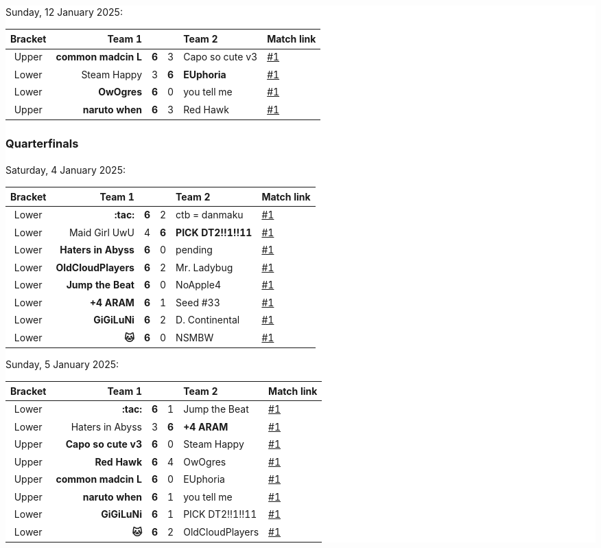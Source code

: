 Sunday, 12 January 2025:

| Bracket | Team 1 |  |  | Team 2 | Match link |
| :-: | --: | :-: | :-: | :-- | :-- |
| Upper | **common madcin L** | **6** | 3 | Capo so cute v3 | [#1](https://osu.ppy.sh/community/matches/116794428) |
| Lower | Steam Happy | 3 | **6** | **EUphoria** | [#1](https://osu.ppy.sh/community/matches/116795201) |
| Lower | **OwOgres** | **6** | 0 | you tell me | [#1](https://osu.ppy.sh/community/matches/112094244) |
| Upper | **naruto when** | **6** | 3 | Red Hawk | [#1](https://osu.ppy.sh/community/matches/116796546) |

### Quarterfinals

Saturday, 4 January 2025:

| Bracket | Team 1 |  |  | Team 2 | Match link |
| :-: | --: | :-: | :-: | :-- | :-- |
| Lower | **:tac:** | **6** | 2 | ctb = danmaku | [#1](https://osu.ppy.sh/community/matches/116708422) |
| Lower | Maid Girl UwU | 4 | **6** | **PICK DT2!!1!!11** | [#1](https://osu.ppy.sh/community/matches/116710749) |
| Lower | **Haters in Abyss** | **6** | 0 | pending | [#1](https://osu.ppy.sh/community/matches/116712129) |
| Lower | **OldCloudPlayers** | **6** | 2 | Mr. Ladybug | [#1](https://osu.ppy.sh/community/matches/116710770) |
| Lower | **Jump the Beat** | **6** | 0 | NoApple4 | [#1](https://osu.ppy.sh/community/matches/116708762) |
| Lower | **+4 ARAM** | **6** | 1 | Seed \#33 | [#1](https://osu.ppy.sh/community/matches/116711507) |
| Lower | **GiGiLuNi** | **6** | 2 | D. Continental | [#1](https://osu.ppy.sh/community/matches/116710794) |
| Lower | **:cat:** | **6** | 0 | NSMBW | [#1](https://osu.ppy.sh/community/matches/116708138) |

Sunday, 5 January 2025:

| Bracket | Team 1 |  |  | Team 2 | Match link |
| :-: | --: | :-: | :-: | :-- | :-- |
| Lower | **:tac:** | **6** | 1 | Jump the Beat | [#1](https://osu.ppy.sh/community/matches/116720250) |
| Lower | Haters in Abyss | 3 | **6** | **+4 ARAM** | [#1](https://osu.ppy.sh/community/matches/116722571) |
| Upper | **Capo so cute v3** | **6** | 0 | Steam Happy | [#1](https://osu.ppy.sh/community/matches/116720591) |
| Upper | **Red Hawk** | **6** | 4 | OwOgres | [#1](https://osu.ppy.sh/community/matches/116723132) |
| Upper | **common madcin L** | **6** | 0 | EUphoria | [#1](https://osu.ppy.sh/community/matches/116721937) |
| Upper | **naruto when** | **6** | 1 | you tell me | [#1](https://osu.ppy.sh/community/matches/116722561) |
| Lower | **GiGiLuNi** | **6** | 1 | PICK DT2!!1!!11 | [#1](https://osu.ppy.sh/community/matches/116723704) |
| Lower | **:cat:** | **6** | 2 | OldCloudPlayers | [#1](https://osu.ppy.sh/community/matches/116721954) |
